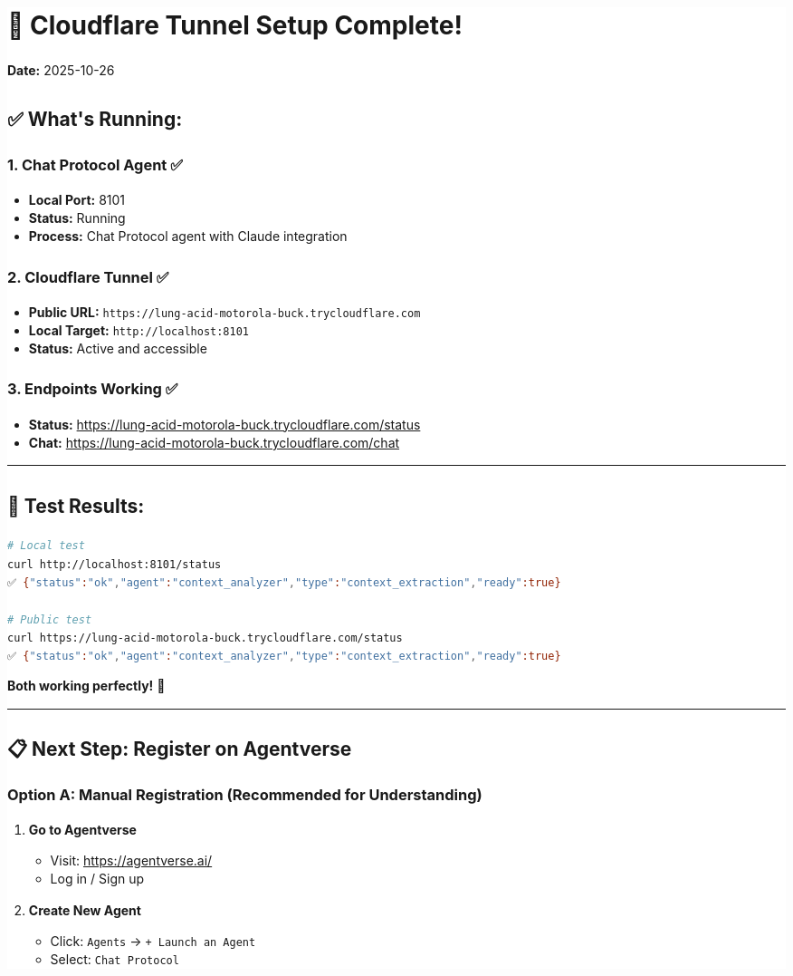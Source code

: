 # 🎉 Cloudflare Tunnel Setup Complete!

**Date:** 2025-10-26

## ✅ What's Running:

### 1. Chat Protocol Agent ✅
- **Local Port:** 8101
- **Status:** Running
- **Process:** Chat Protocol agent with Claude integration

### 2. Cloudflare Tunnel ✅
- **Public URL:** `https://lung-acid-motorola-buck.trycloudflare.com`
- **Local Target:** `http://localhost:8101`
- **Status:** Active and accessible

### 3. Endpoints Working ✅
- **Status:** https://lung-acid-motorola-buck.trycloudflare.com/status
- **Chat:** https://lung-acid-motorola-buck.trycloudflare.com/chat

---

## 🧪 Test Results:

```bash
# Local test
curl http://localhost:8101/status
✅ {"status":"ok","agent":"context_analyzer","type":"context_extraction","ready":true}

# Public test
curl https://lung-acid-motorola-buck.trycloudflare.com/status
✅ {"status":"ok","agent":"context_analyzer","type":"context_extraction","ready":true}
```

**Both working perfectly!** 🎉

---

## 📋 Next Step: Register on Agentverse

### Option A: Manual Registration (Recommended for Understanding)

1. **Go to Agentverse**
   - Visit: https://agentverse.ai/
   - Log in / Sign up

2. **Create New Agent**
   - Click: `Agents` → `+ Launch an Agent`
   - Select: `Chat Protocol`
